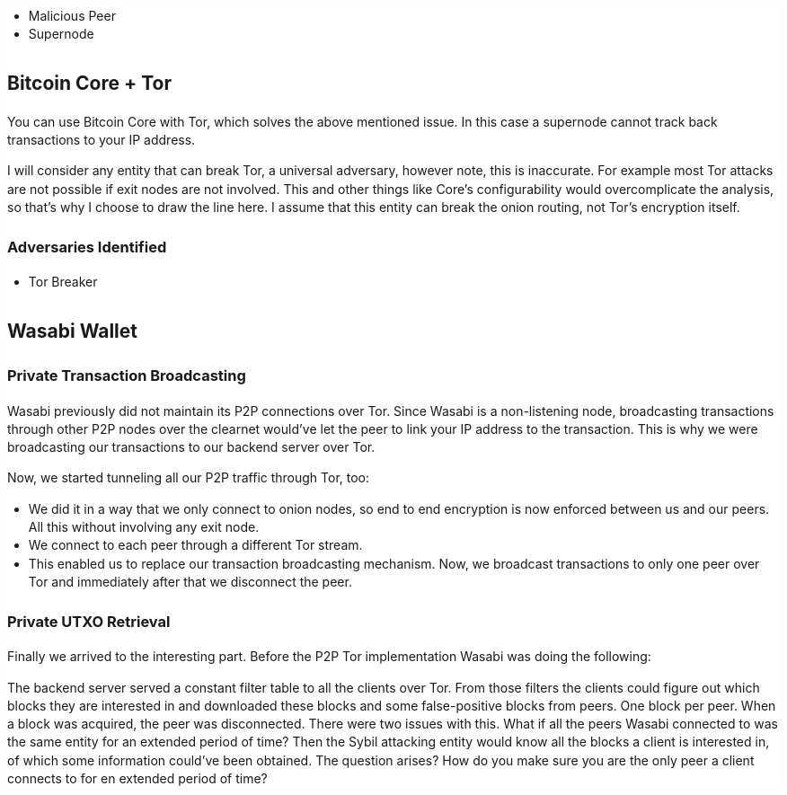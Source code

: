 - Malicious Peer
- Supernode

## Bitcoin Core + Tor

You can use Bitcoin Core with Tor, which solves the above mentioned issue.
In this case a supernode cannot track back transactions to your IP address.

I will consider any entity that can break Tor, a universal adversary, however note, this is inaccurate.
For example most Tor attacks are not possible if exit nodes are not involved.
This and other things like Core’s configurability would overcomplicate the analysis, so that’s why I choose to draw the line here.
I assume that this entity can break the onion routing, not Tor’s encryption itself.

### Adversaries Identified

- Tor Breaker

## Wasabi Wallet

### Private Transaction Broadcasting

Wasabi previously did not maintain its P2P connections over Tor.
Since Wasabi is a non-listening node, broadcasting transactions through other P2P nodes over the clearnet would’ve let the peer to link your IP address to the transaction.
This is why we were broadcasting our transactions to our backend server over Tor.

Now, we started tunneling all our P2P traffic through Tor, too:

- We did it in a way that we only connect to onion nodes, so end to end encryption is now enforced between us and our peers.
All this without involving any exit node.
- We connect to each peer through a different Tor stream.
- This enabled us to replace our transaction broadcasting mechanism.
Now, we broadcast transactions to only one peer over Tor and immediately after that we disconnect the peer.

### Private UTXO Retrieval

Finally we arrived to the interesting part.
Before the P2P Tor implementation Wasabi was doing the following:

The backend server served a constant filter table to all the clients over Tor.
From those filters the clients could figure out which blocks they are interested in and downloaded these blocks and some false-positive blocks from peers.
One block per peer.
When a block was acquired, the peer was disconnected.
There were two issues with this. What if all the peers Wasabi connected to was the same entity for an extended period of time?
Then the Sybil attacking entity would know all the blocks a client is interested in, of which some information could’ve been obtained.
The question arises?
How do you make sure you are the only peer a client connects to for en extended period of time?
